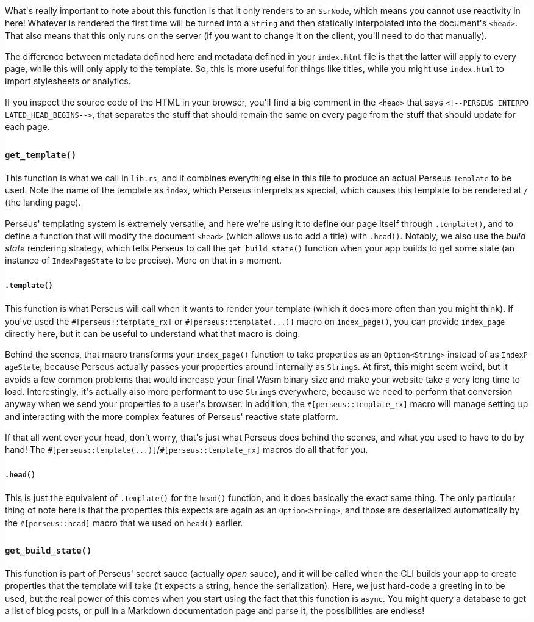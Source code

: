 What's really important to note about this function is that it only renders to an `SsrNode`, which means you cannot use reactivity in here! Whatever is rendered the first time will be turned into a `String` and then statically interpolated into the document's `<head>`. That also means that this only runs on the server (if you want to change it on the client, you'll need to do that manually).

The difference between metadata defined here and metadata defined in your `index.html` file is that the latter will apply to every page, while this will only apply to the template. So, this is more useful for things like titles, while you might use `index.html` to import stylesheets or analytics.

If you inspect the source code of the HTML in your browser, you'll find a big comment in the `<head>` that says `<!--PERSEUS_INTERPOLATED_HEAD_BEGINS-->`, that separates the stuff that should remain the same on every page from the stuff that should update for each page.

### `get_template()`

This function is what we call in `lib.rs`, and it combines everything else in this file to produce an actual Perseus `Template` to be used. Note the name of the template as `index`, which Perseus interprets as special, which causes this template to be rendered at `/` (the landing page).

Perseus' templating system is extremely versatile, and here we're using it to define our page itself through `.template()`, and to define a function that will modify the document `<head>` (which allows us to add a title) with `.head()`. Notably, we also use the _build state_ rendering strategy, which tells Perseus to call the `get_build_state()` function when your app builds to get some state (an instance of `IndexPageState` to be precise). More on that in a moment.

#### `.template()`

This function is what Perseus will call when it wants to render your template (which it does more often than you might think). If you've used the `#[perseus::template_rx]` or `#[perseus::template(...)]` macro on `index_page()`, you can provide `index_page` directly here, but it can be useful to understand what that macro is doing.

Behind the scenes, that macro transforms your `index_page()` function to take properties as an `Option<String>` instead of as `IndexPageState`, because Perseus actually passes your properties around internally as `String`s. At first, this might seem weird, but it avoids a few common problems that would increase your final Wasm binary size and make your website take a very long time to load. Interestingly, it's actually also more performant to use `String`s everywhere, because we need to perform that conversion anyway when we send your properties to a user's browser. In addition, the `#[perseus::template_rx]` macro will manage setting up and interacting with the more complex features of Perseus' [reactive state platform](:reference/state/rx).

If that all went over your head, don't worry, that's just what Perseus does behind the scenes, and what you used to have to do by hand! The `#[perseus::template(...)]`/`#[perseus::template_rx]` macros do all that for you.

#### `.head()`

This is just the equivalent of `.template()` for the `head()` function, and it does basically the exact same thing. The only particular thing of note here is that the properties this expects are again as an `Option<String>`, and those are deserialized automatically by the `#[perseus::head]` macro that we used on `head()` earlier.

### `get_build_state()`

This function is part of Perseus' secret sauce (actually _open_ sauce), and it will be called when the CLI builds your app to create properties that the template will take (it expects a string, hence the serialization). Here, we just hard-code a greeting in to be used, but the real power of this comes when you start using the fact that this function is `async`. You might query a database to get a list of blog posts, or pull in a Markdown documentation page and parse it, the possibilities are endless!
